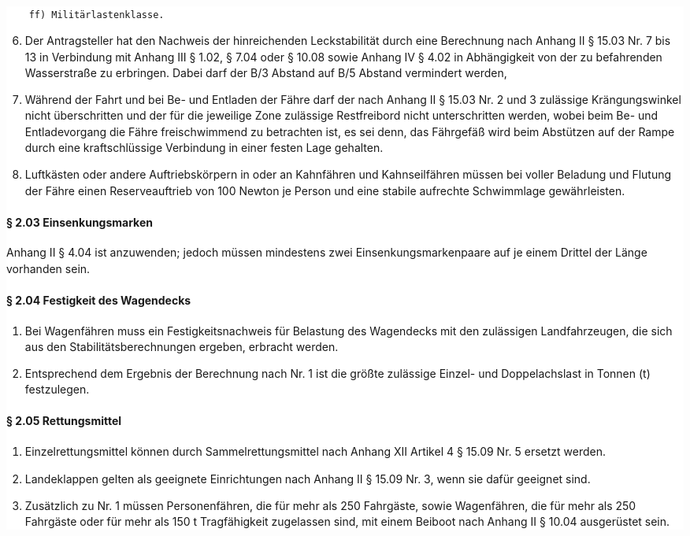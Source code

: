 
        ff) Militärlastenklasse.








6.  Der Antragsteller hat den Nachweis der hinreichenden Leckstabilität
    durch eine Berechnung nach Anhang II § 15.03 Nr. 7 bis 13 in
    Verbindung mit Anhang III § 1.02, § 7.04 oder § 10.08 sowie Anhang IV
    § 4.02 in Abhängigkeit von der zu befahrenden Wasserstraße zu
    erbringen. Dabei darf der B/3 Abstand auf B/5 Abstand vermindert
    werden,


7.  Während der Fahrt und bei Be- und Entladen der Fähre darf der nach
    Anhang II § 15.03 Nr. 2 und 3 zulässige Krängungswinkel nicht
    überschritten und der für die jeweilige Zone zulässige Restfreibord
    nicht unterschritten werden, wobei beim Be- und Entladevorgang die
    Fähre freischwimmend zu betrachten ist, es sei denn, das Fährgefäß
    wird beim Abstützen auf der Rampe durch eine kraftschlüssige
    Verbindung in einer festen Lage gehalten.


8.  Luftkästen oder andere Auftriebskörpern in oder an Kahnfähren und
    Kahnseilfähren müssen bei voller Beladung und Flutung der Fähre einen
    Reserveauftrieb von 100 Newton je Person und eine stabile aufrechte
    Schwimmlage gewährleisten.

#### § 2.03 Einsenkungsmarken

Anhang II § 4.04 ist anzuwenden; jedoch müssen mindestens zwei
Einsenkungsmarkenpaare auf je einem Drittel der Länge vorhanden sein.

#### § 2.04 Festigkeit des Wagendecks


1.  Bei Wagenfähren muss ein Festigkeitsnachweis für Belastung des
    Wagendecks mit den zulässigen Landfahrzeugen, die sich aus den
    Stabilitätsberechnungen ergeben, erbracht werden.


2.  Entsprechend dem Ergebnis der Berechnung nach Nr. 1 ist die größte
    zulässige Einzel- und Doppelachslast in Tonnen (t) festzulegen.

#### § 2.05 Rettungsmittel


1.  Einzelrettungsmittel können durch Sammelrettungsmittel nach Anhang XII
    Artikel 4 § 15.09 Nr. 5 ersetzt werden.


2.  Landeklappen gelten als geeignete Einrichtungen nach Anhang II § 15.09
    Nr. 3, wenn sie dafür geeignet sind.


3.  Zusätzlich zu Nr. 1 müssen Personenfähren, die für mehr als 250
    Fahrgäste, sowie Wagenfähren, die für mehr als 250 Fahrgäste oder für
    mehr als 150 t Tragfähigkeit zugelassen sind, mit einem Beiboot nach
    Anhang II § 10.04 ausgerüstet sein.
